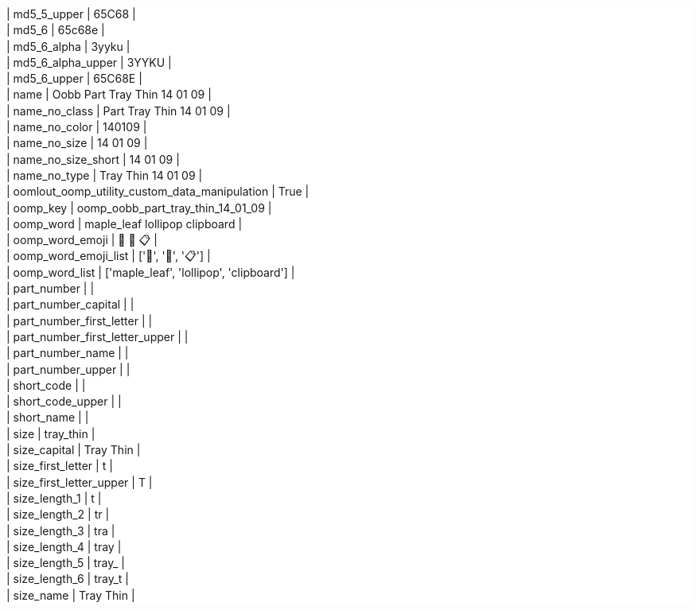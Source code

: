 | md5_5_upper | 65C68 |  
| md5_6 | 65c68e |  
| md5_6_alpha | 3yyku |  
| md5_6_alpha_upper | 3YYKU |  
| md5_6_upper | 65C68E |  
| name | Oobb Part Tray Thin 14 01 09 |  
| name_no_class | Part Tray Thin 14 01 09 |  
| name_no_color | 140109 |  
| name_no_size | 14 01 09 |  
| name_no_size_short | 14 01 09 |  
| name_no_type | Tray Thin 14 01 09 |  
| oomlout_oomp_utility_custom_data_manipulation | True |  
| oomp_key | oomp_oobb_part_tray_thin_14_01_09 |  
| oomp_word | maple_leaf lollipop clipboard |  
| oomp_word_emoji | :maple_leaf: :lollipop: :clipboard: |  
| oomp_word_emoji_list | [':maple_leaf:', ':lollipop:', ':clipboard:'] |  
| oomp_word_list | ['maple_leaf', 'lollipop', 'clipboard'] |  
| part_number |  |  
| part_number_capital |  |  
| part_number_first_letter |  |  
| part_number_first_letter_upper |  |  
| part_number_name |  |  
| part_number_upper |  |  
| short_code |  |  
| short_code_upper |  |  
| short_name |  |  
| size | tray_thin |  
| size_capital | Tray Thin |  
| size_first_letter | t |  
| size_first_letter_upper | T |  
| size_length_1 | t |  
| size_length_2 | tr |  
| size_length_3 | tra |  
| size_length_4 | tray |  
| size_length_5 | tray_ |  
| size_length_6 | tray_t |  
| size_name | Tray Thin |  